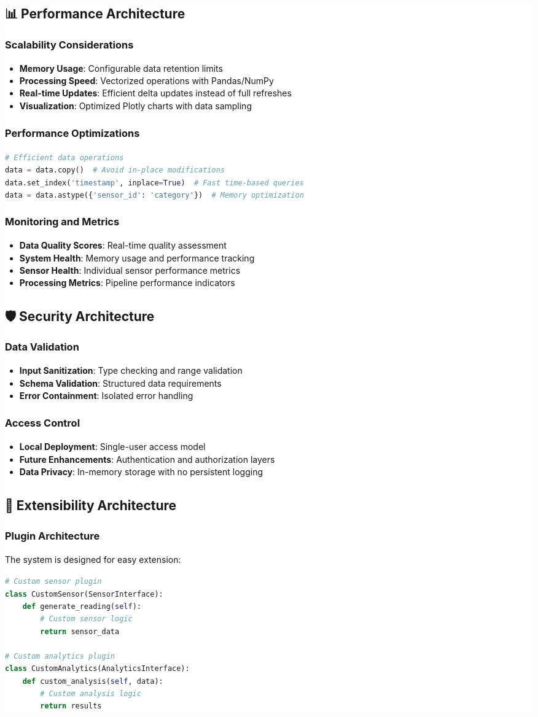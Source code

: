 ## 📊 Performance Architecture

### Scalability Considerations
- **Memory Usage**: Configurable data retention limits
- **Processing Speed**: Vectorized operations with Pandas/NumPy
- **Real-time Updates**: Efficient delta updates instead of full refreshes
- **Visualization**: Optimized Plotly charts with data sampling

### Performance Optimizations
```python
# Efficient data operations
data = data.copy()  # Avoid in-place modifications
data.set_index('timestamp', inplace=True)  # Fast time-based queries
data = data.astype({'sensor_id': 'category'})  # Memory optimization
```

### Monitoring and Metrics
- **Data Quality Scores**: Real-time quality assessment
- **System Health**: Memory usage and performance tracking
- **Sensor Health**: Individual sensor performance metrics
- **Processing Metrics**: Pipeline performance indicators

## 🛡️ Security Architecture

### Data Validation
- **Input Sanitization**: Type checking and range validation
- **Schema Validation**: Structured data requirements
- **Error Containment**: Isolated error handling

### Access Control
- **Local Deployment**: Single-user access model
- **Future Enhancements**: Authentication and authorization layers
- **Data Privacy**: In-memory storage with no persistent logging

## 🔮 Extensibility Architecture

### Plugin Architecture
The system is designed for easy extension:

```python
# Custom sensor plugin
class CustomSensor(SensorInterface):
    def generate_reading(self):
        # Custom sensor logic
        return sensor_data

# Custom analytics plugin
class CustomAnalytics(AnalyticsInterface):
    def custom_analysis(self, data):
        # Custom analysis logic
        return results
```
